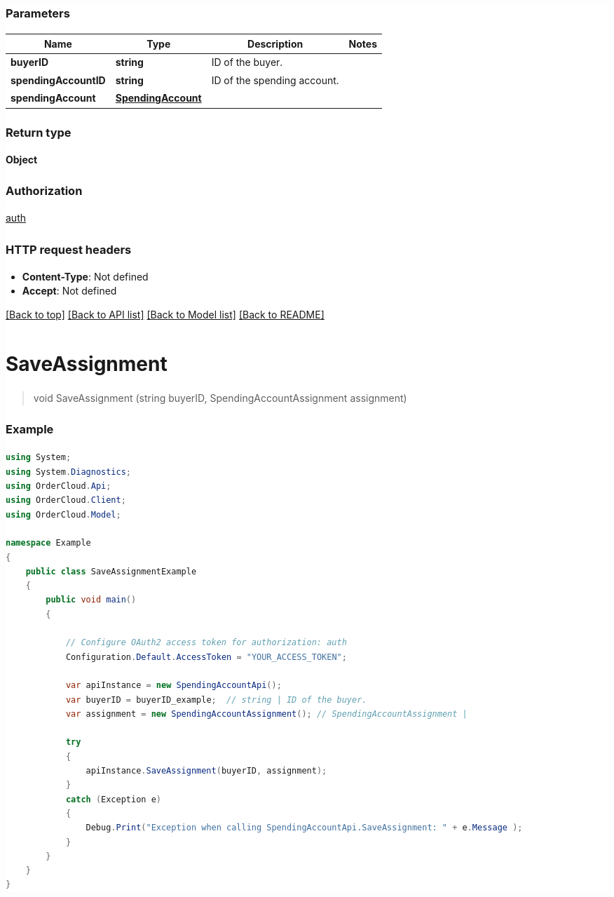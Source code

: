 ### Parameters

Name | Type | Description  | Notes
------------- | ------------- | ------------- | -------------
 **buyerID** | **string**| ID of the buyer. | 
 **spendingAccountID** | **string**| ID of the spending account. | 
 **spendingAccount** | [**SpendingAccount**](SpendingAccount.md)|  | 

### Return type

**Object**

### Authorization

[auth](../README.md#auth)

### HTTP request headers

 - **Content-Type**: Not defined
 - **Accept**: Not defined

[[Back to top]](#) [[Back to API list]](../README.md#documentation-for-api-endpoints) [[Back to Model list]](../README.md#documentation-for-models) [[Back to README]](../README.md)

<a name="saveassignment"></a>
# **SaveAssignment**
> void SaveAssignment (string buyerID, SpendingAccountAssignment assignment)



### Example
```csharp
using System;
using System.Diagnostics;
using OrderCloud.Api;
using OrderCloud.Client;
using OrderCloud.Model;

namespace Example
{
    public class SaveAssignmentExample
    {
        public void main()
        {
            
            // Configure OAuth2 access token for authorization: auth
            Configuration.Default.AccessToken = "YOUR_ACCESS_TOKEN";

            var apiInstance = new SpendingAccountApi();
            var buyerID = buyerID_example;  // string | ID of the buyer.
            var assignment = new SpendingAccountAssignment(); // SpendingAccountAssignment | 

            try
            {
                apiInstance.SaveAssignment(buyerID, assignment);
            }
            catch (Exception e)
            {
                Debug.Print("Exception when calling SpendingAccountApi.SaveAssignment: " + e.Message );
            }
        }
    }
}
```